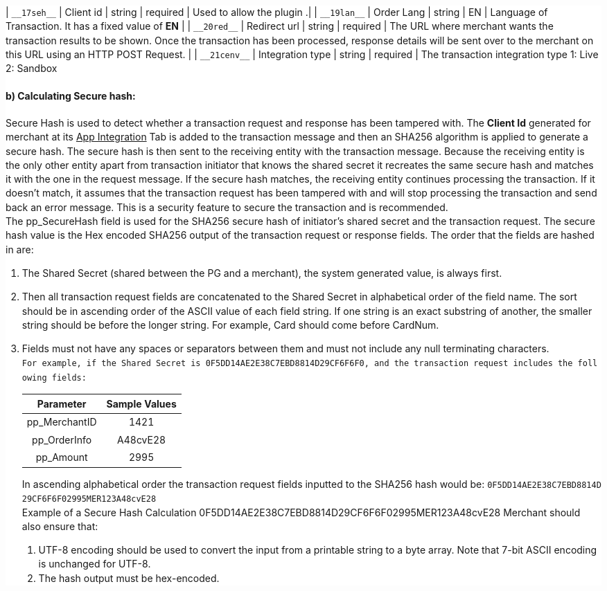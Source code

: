 |  `__17seh__`    | Client id                   | string       | required           | Used to allow the plugin .|
|  `__19lan__`    | Order Lang                  | string       | EN                 | Language of Transaction. It has a fixed value of **EN**      |
|  `__20red__`    | Redirect url                | string       | required           | The URL where merchant wants the transaction results to be shown. Once the transaction has been processed, response details will be sent over to the merchant on this URL using an HTTP POST Request.   |
|  `__21cenv__`   | Integration type            | string       | required | The transaction integration type 1: Live 2: Sandbox


#### **b) Calculating Secure hash:**

Secure Hash is used to detect whether a transaction request and response has been tampered with. The **Client Id** generated for merchant at its [App Integration](https://builder.bsecure.pk/integration-sandbox) Tab is added to the transaction message and then an SHA256 algorithm is applied to generate a secure
hash. The secure hash is then sent to the receiving entity with the
transaction message. Because the receiving entity is the only other
entity apart from transaction initiator that knows the shared secret it
recreates the same secure hash and matches it with the one in the
request message. If the secure hash matches, the receiving entity
continues processing the transaction. If it doesn’t match, it assumes that
the transaction request has been tampered with and will stop processing
the transaction and send back an error message. This is a security feature
to secure the transaction and is recommended.\
The pp_SecureHash field is used for the SHA256 secure hash of initiator’s
shared secret and the transaction request. The secure hash value is the
Hex encoded SHA256 output of the transaction request or response
fields. The order that the fields are hashed in are:

1. The Shared Secret (shared between the PG and a merchant), the
system generated value, is always first.
2. Then all transaction request fields are concatenated to the Shared
Secret in alphabetical order of the field name. The sort should be in
ascending order of the ASCII value of each field string. If one string
is an exact substring of another, the smaller string should be before
the longer string. For example, Card should come before CardNum.
3. Fields must not have any spaces or separators between them and must not
include any null terminating characters.\
``
For example, if the Shared
Secret is 0F5DD14AE2E38C7EBD8814D29CF6F6F0, and the
transaction request includes the following fields:
``

     | Parameter                | Sample Values   |
     | :---------:              | :--------:      |
     |pp_MerchantID             | 1421            |
     | pp_OrderInfo             | A48cvE28        |   
     | pp_Amount                | 2995        |   

     In ascending alphabetical order the transaction request fields inputted
     to the SHA256 hash would be:
     ``0F5DD14AE2E38C7EBD8814D29CF6F6F02995MER123A48cvE28``\
     Example of a Secure Hash Calculation
     0F5DD14AE2E38C7EBD8814D29CF6F6F02995MER123A48cvE28
     Merchant should also ensure that:
     1. UTF-8 encoding should be used to convert the input from a printable
     string to a byte array. Note that 7-bit ASCII encoding is unchanged
     for UTF-8.
     2. The hash output must be hex-encoded.
